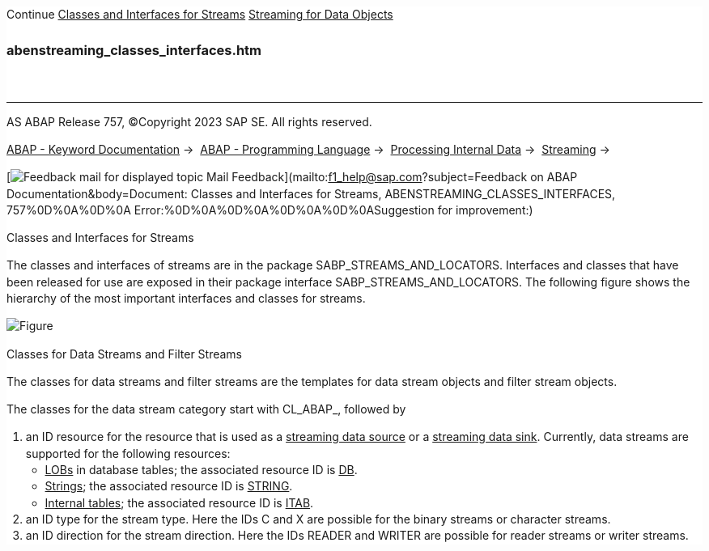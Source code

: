 Continue
[Classes and Interfaces for Streams](https://help.sap.com/doc/abapdocu_757_index_htm/7.57/en-US/abenstreaming_classes_interfaces.htm)
[Streaming for Data Objects](https://help.sap.com/doc/abapdocu_757_index_htm/7.57/en-US/abendata_objects_streams.htm)


### abenstreaming_classes_interfaces.htm

  

* * *

AS ABAP Release 757, ©Copyright 2023 SAP SE. All rights reserved.

[ABAP - Keyword Documentation](https://help.sap.com/doc/abapdocu_757_index_htm/7.57/en-US/abenabap.htm) →  [ABAP - Programming Language](https://help.sap.com/doc/abapdocu_757_index_htm/7.57/en-US/abenabap_reference.htm) →  [Processing Internal Data](https://help.sap.com/doc/abapdocu_757_index_htm/7.57/en-US/abenabap_data_working.htm) →  [Streaming](https://help.sap.com/doc/abapdocu_757_index_htm/7.57/en-US/abenstreaming.htm) → 

 [![](Mail.gif?object=Mail.gif&sap-language=EN "Feedback mail for displayed topic") Mail Feedback](mailto:f1_help@sap.com?subject=Feedback on ABAP Documentation&body=Document: Classes and Interfaces for Streams, ABENSTREAMING_CLASSES_INTERFACES, 757%0D%0A%0D%0A
Error:%0D%0A%0D%0A%0D%0A%0D%0ASuggestion for improvement:)

Classes and Interfaces for Streams

The classes and interfaces of streams are in the package SABP\_STREAMS\_AND\_LOCATORS. Interfaces and classes that have been released for use are exposed in their package interface SABP\_STREAMS\_AND\_LOCATORS. The following figure shows the hierarchy of the most important interfaces and classes for streams.

![Figure](abdoc_streaming.gif)

Classes for Data Streams and Filter Streams   

The classes for data streams and filter streams are the templates for data stream objects and filter stream objects.

The classes for the data stream category start with CL\_ABAP\_, followed by

1.  an ID resource for the resource that is used as a [streaming data source](https://help.sap.com/doc/abapdocu_757_index_htm/7.57/en-US/abenstreaming_data_source_glosry.htm "Glossary Entry") or a [streaming data sink](https://help.sap.com/doc/abapdocu_757_index_htm/7.57/en-US/abenstreaming_data_sink_glosry.htm "Glossary Entry"). Currently, data streams are supported for the following resources:
    -   [LOBs](https://help.sap.com/doc/abapdocu_757_index_htm/7.57/en-US/abenlob_glosry.htm "Glossary Entry") in database tables; the associated resource ID is [DB](https://help.sap.com/doc/abapdocu_757_index_htm/7.57/en-US/abenabap_sql_streaming.htm).
    -   [Strings](https://help.sap.com/doc/abapdocu_757_index_htm/7.57/en-US/abenstring_glosry.htm "Glossary Entry"); the associated resource ID is [STRING](https://help.sap.com/doc/abapdocu_757_index_htm/7.57/en-US/abenstring_streams.htm).
    -   [Internal tables](https://help.sap.com/doc/abapdocu_757_index_htm/7.57/en-US/abeninternal_table_glosry.htm "Glossary Entry"); the associated resource ID is [ITAB](https://help.sap.com/doc/abapdocu_757_index_htm/7.57/en-US/abenitab_streams.htm).
2.  an ID type for the stream type. Here the IDs C and X are possible for the binary streams or character streams.
3.  an ID direction for the stream direction. Here the IDs READER and WRITER are possible for reader streams or writer streams.
